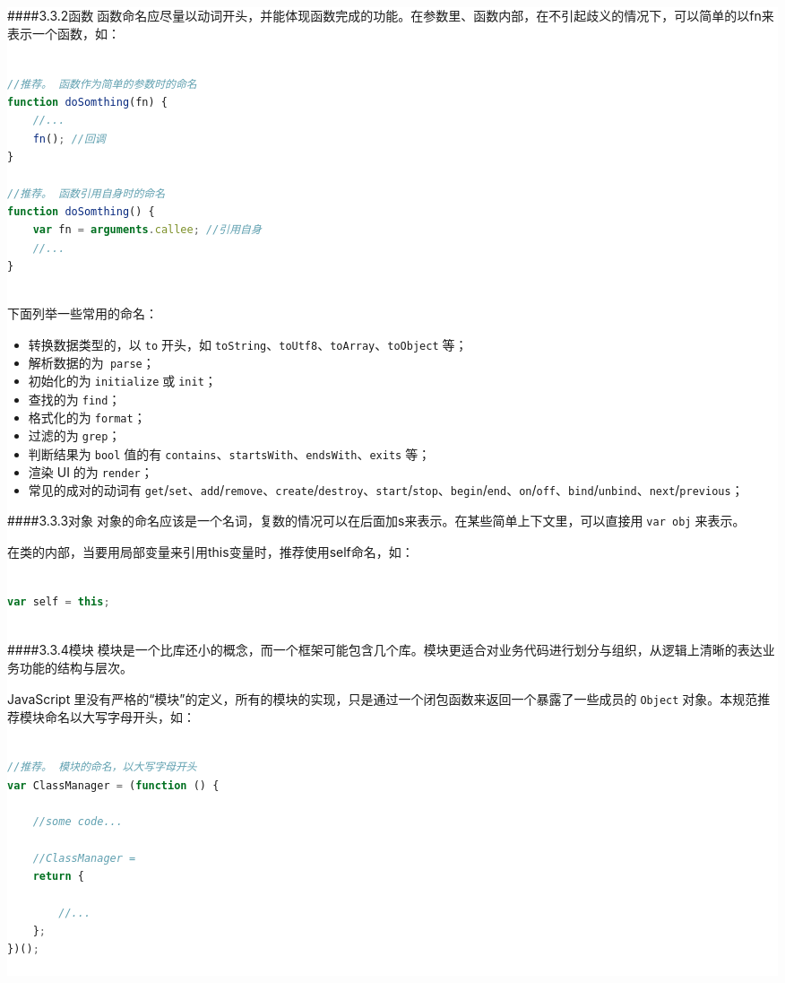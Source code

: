 ####3.3.2函数
函数命名应尽量以动词开头，并能体现函数完成的功能。在参数里、函数内部，在不引起歧义的情况下，可以简单的以fn来表示一个函数，如：


``` javascript

//推荐。 函数作为简单的参数时的命名
function doSomthing(fn) {
    //...
    fn(); //回调
}

//推荐。 函数引用自身时的命名
function doSomthing() {
    var fn = arguments.callee; //引用自身
    //...
}
    
```

下面列举一些常用的命名：
- 转换数据类型的，以 `to` 开头，如 `toString`、`toUtf8`、`toArray`、`toObject` 等；
- 解析数据的为` parse`；
- 初始化的为 `initialize` 或 `init`；
- 查找的为 `find`；
- 格式化的为 `format`；
- 过滤的为 `grep`；
- 判断结果为 `bool` 值的有 `contains`、`startsWith`、`endsWith`、`exits` 等；
- 渲染 UI 的为 `render`；
- 常见的成对的动词有 `get`/`set`、`add`/`remove`、`create`/`destroy`、`start`/`stop`、`begin`/`end`、`on`/`off`、`bind`/`unbind`、`next`/`previous`；

####3.3.3对象
对象的命名应该是一个名词，复数的情况可以在后面加s来表示。在某些简单上下文里，可以直接用 `var obj` 来表示。

在类的内部，当要用局部变量来引用this变量时，推荐使用self命名，如：

``` javascript

var self = this;
    
```

####3.3.4模块
模块是一个比库还小的概念，而一个框架可能包含几个库。模块更适合对业务代码进行划分与组织，从逻辑上清晰的表达业务功能的结构与层次。

JavaScript 里没有严格的“模块”的定义，所有的模块的实现，只是通过一个闭包函数来返回一个暴露了一些成员的 `Object` 对象。本规范推荐模块命名以大写字母开头，如：

``` javascript

//推荐。 模块的命名，以大写字母开头
var ClassManager = (function () {

    //some code...

    //ClassManager = 
    return {

        //...
    };
})();
    
```
